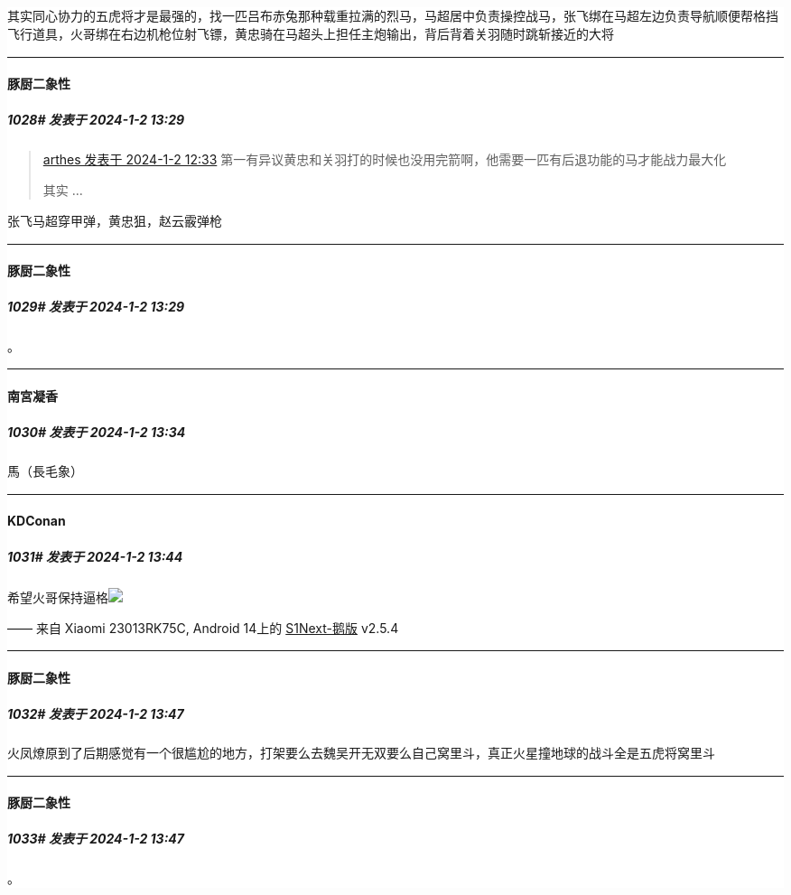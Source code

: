 其实同心协力的五虎将才是最强的，找一匹吕布赤兔那种载重拉满的烈马，马超居中负责操控战马，张飞绑在马超左边负责导航顺便帮格挡飞行道具，火哥绑在右边机枪位射飞镖，黄忠骑在马超头上担任主炮输出，背后背着关羽随时跳斩接近的大将


*****

####  豚厨二象性  
##### 1028#       发表于 2024-1-2 13:29

<blockquote><a href="httphttps://bbs.saraba1st.com/2b/forum.php?mod=redirect&amp;goto=findpost&amp;pid=63511169&amp;ptid=1843655" target="_blank">arthes 发表于 2024-1-2 12:33</a>
第一有异议黄忠和关羽打的时候也没用完箭啊，他需要一匹有后退功能的马才能战力最大化

其实 ...</blockquote>
张飞马超穿甲弹，黄忠狙，赵云霰弹枪

*****

####  豚厨二象性  
##### 1029#       发表于 2024-1-2 13:29

。


*****

####  南宮凝香  
##### 1030#       发表于 2024-1-2 13:34

馬（長毛象）


*****

####  KDConan  
##### 1031#       发表于 2024-1-2 13:44

希望火哥保持逼格<img src="https://static.saraba1st.com/image/smiley/face2017/034.png" referrerpolicy="no-referrer">

—— 来自 Xiaomi 23013RK75C, Android 14上的 [S1Next-鹅版](https://github.com/ykrank/S1-Next/releases) v2.5.4

*****

####  豚厨二象性  
##### 1032#       发表于 2024-1-2 13:47

火凤燎原到了后期感觉有一个很尴尬的地方，打架要么去魏吴开无双要么自己窝里斗，真正火星撞地球的战斗全是五虎将窝里斗

*****

####  豚厨二象性  
##### 1033#       发表于 2024-1-2 13:47

。
